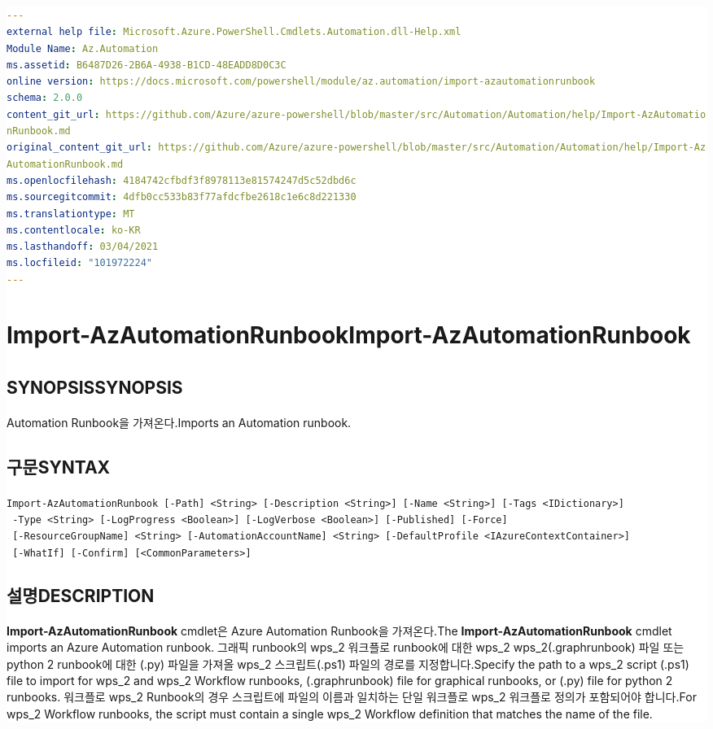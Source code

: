 ```yaml
---
external help file: Microsoft.Azure.PowerShell.Cmdlets.Automation.dll-Help.xml
Module Name: Az.Automation
ms.assetid: B6487D26-2B6A-4938-B1CD-48EADD8D0C3C
online version: https://docs.microsoft.com/powershell/module/az.automation/import-azautomationrunbook
schema: 2.0.0
content_git_url: https://github.com/Azure/azure-powershell/blob/master/src/Automation/Automation/help/Import-AzAutomationRunbook.md
original_content_git_url: https://github.com/Azure/azure-powershell/blob/master/src/Automation/Automation/help/Import-AzAutomationRunbook.md
ms.openlocfilehash: 4184742cfbdf3f8978113e81574247d5c52dbd6c
ms.sourcegitcommit: 4dfb0cc533b83f77afdcfbe2618c1e6c8d221330
ms.translationtype: MT
ms.contentlocale: ko-KR
ms.lasthandoff: 03/04/2021
ms.locfileid: "101972224"
---
```

# <span data-ttu-id="01bd2-101">Import-AzAutomationRunbook</span><span class="sxs-lookup"><span data-stu-id="01bd2-101">Import-AzAutomationRunbook</span></span>

## <span data-ttu-id="01bd2-102">SYNOPSIS</span><span class="sxs-lookup"><span data-stu-id="01bd2-102">SYNOPSIS</span></span>
<span data-ttu-id="01bd2-103">Automation Runbook을 가져온다.</span><span class="sxs-lookup"><span data-stu-id="01bd2-103">Imports an Automation runbook.</span></span>

## <span data-ttu-id="01bd2-104">구문</span><span class="sxs-lookup"><span data-stu-id="01bd2-104">SYNTAX</span></span>

```
Import-AzAutomationRunbook [-Path] <String> [-Description <String>] [-Name <String>] [-Tags <IDictionary>]
 -Type <String> [-LogProgress <Boolean>] [-LogVerbose <Boolean>] [-Published] [-Force]
 [-ResourceGroupName] <String> [-AutomationAccountName] <String> [-DefaultProfile <IAzureContextContainer>]
 [-WhatIf] [-Confirm] [<CommonParameters>]
```

## <span data-ttu-id="01bd2-105">설명</span><span class="sxs-lookup"><span data-stu-id="01bd2-105">DESCRIPTION</span></span>
<span data-ttu-id="01bd2-106">**Import-AzAutomationRunbook** cmdlet은 Azure Automation Runbook을 가져온다.</span><span class="sxs-lookup"><span data-stu-id="01bd2-106">The **Import-AzAutomationRunbook** cmdlet imports an Azure Automation runbook.</span></span> <span data-ttu-id="01bd2-107">그래픽 runbook의 wps_2 워크플로 runbook에 대한 wps_2 wps_2(.graphrunbook) 파일 또는 python 2 runbook에 대한 (.py) 파일을 가져올 wps_2 스크립트(.ps1) 파일의 경로를 지정합니다.</span><span class="sxs-lookup"><span data-stu-id="01bd2-107">Specify the path to a wps_2 script (.ps1) file to import for wps_2 and wps_2 Workflow runbooks, (.graphrunbook) file for graphical runbooks, or (.py) file for python 2 runbooks.</span></span> <span data-ttu-id="01bd2-108">워크플로 wps_2 Runbook의 경우 스크립트에 파일의 이름과 일치하는 단일 워크플로 wps_2 워크플로 정의가 포함되어야 합니다.</span><span class="sxs-lookup"><span data-stu-id="01bd2-108">For wps_2 Workflow runbooks, the script must contain a single wps_2 Workflow definition that matches the name of the file.</span></span>
